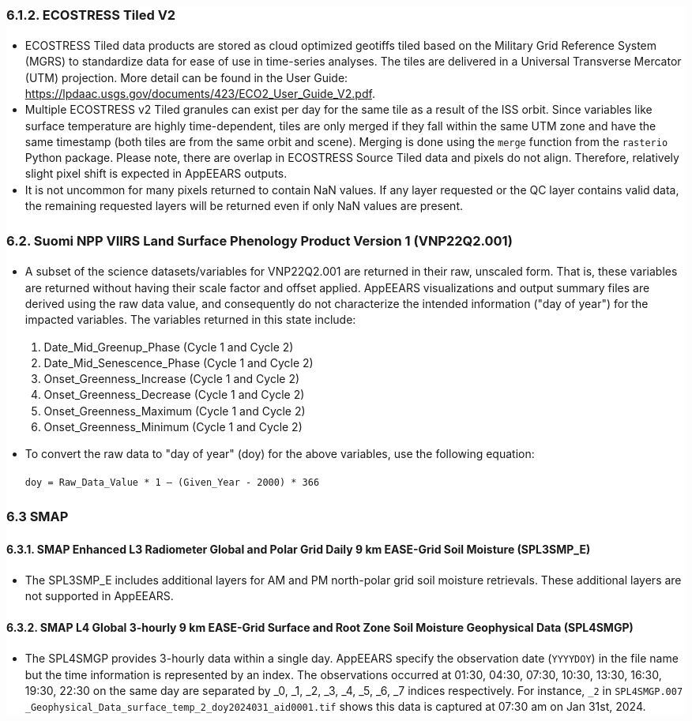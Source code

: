 ### 6.1.2. ECOSTRESS Tiled V2  

- ECOSTRESS Tiled data products are stored as cloud optimized geotiffs tiled based on the Military Grid Reference System (MGRS) to standardize data for ease of use in time-series analyses. The tiles are delivered in a Universal Transverse Mercator (UTM) projection. More detail can be found in the User Guide: <https://lpdaac.usgs.gov/documents/423/ECO2_User_Guide_V2.pdf>.  
- Multiple ECOSTRESS v2 Tiled granules can exist per day for the same tile as a result of the ISS orbit. Since variables like surface temperature are highly time-dependent, tiles are only merged if they fall within the same UTM zone and have the same timestamp (both tiles are from the same orbit and scene). Merging is done using the `merge` function from the `rasterio` Python package. Please note, there are overlap in ECOSTRESS Source Tiled data and pixels do not align. Therefore, relatively slight pixel shift is expected in AppEEARS outputs. 
- It is not uncommon for many pixels returned to contain NaN values. If any layer requested or the QC layer contains valid data, the remaining requested layers will be returned even if only NaN values are present.  

### 6.2. Suomi NPP VIIRS Land Surface Phenology Product Version 1 (VNP22Q2.001)  

- A subset of the science datasets/variables for VNP22Q2.001 are returned in their raw, unscaled form. That is, these variables are returned without having their scale factor and offset applied. AppEEARS visualizations and output summary files are derived using the raw data value, and consequently do not characterize the intended information ("day of year") for the impacted variables. The variables returned in this state include:  

    1. Date_Mid_Greenup_Phase (Cycle 1 and Cycle 2)  
    2. Date_Mid_Senescence_Phase (Cycle 1 and Cycle 2)  
    3. Onset_Greenness_Increase (Cycle 1 and Cycle 2)  
    4. Onset_Greenness_Decrease (Cycle 1 and Cycle 2)  
    5. Onset_Greenness_Maximum (Cycle 1 and Cycle 2)  
    6. Onset_Greenness_Minimum (Cycle 1 and Cycle 2)  

- To convert the raw data to "day of year" (doy) for the above variables, use the following equation:  

      doy = Raw_Data_Value * 1 – (Given_Year - 2000) * 366

### 6.3 SMAP

#### 6.3.1. SMAP Enhanced L3 Radiometer Global and Polar Grid Daily 9 km EASE-Grid Soil Moisture (SPL3SMP_E)

- The SPL3SMP_E includes additional layers for AM and PM north-polar grid soil moisture retrievals. These additional layers are not supported in AppEEARS.

#### 6.3.2. SMAP L4 Global 3-hourly 9 km EASE-Grid Surface and Root Zone Soil Moisture Geophysical Data (SPL4SMGP)

- The SPL4SMGP provides 3-hourly data within a single day. AppEEARS specify the observation date (`YYYYDOY`) in the file name but the time information is represented by an index. The observations occurred at 01:30, 04:30, 07:30, 10:30, 13:30, 16:30, 19:30, 22:30 on the same day are separated by _0, _1, _2, _3, _4, _5, _6, _7 indices respectively. For instance, `_2` in `SPL4SMGP.007_Geophysical_Data_surface_temp_2_doy2024031_aid0001.tif` shows this data is captured at 07:30 am on Jan 31st, 2024.
